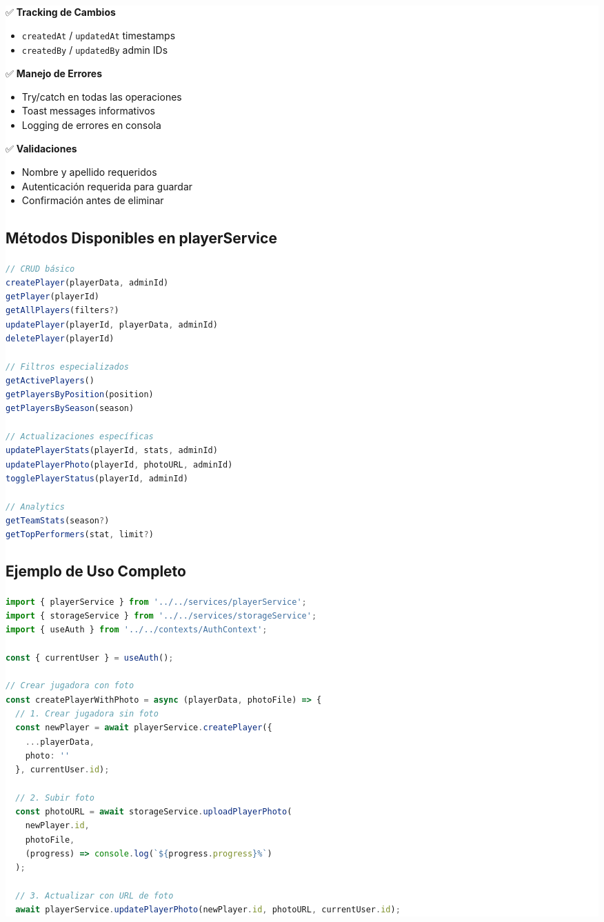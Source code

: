 ✅ **Tracking de Cambios**
- `createdAt` / `updatedAt` timestamps
- `createdBy` / `updatedBy` admin IDs

✅ **Manejo de Errores**
- Try/catch en todas las operaciones
- Toast messages informativos
- Logging de errores en consola

✅ **Validaciones**
- Nombre y apellido requeridos
- Autenticación requerida para guardar
- Confirmación antes de eliminar

## Métodos Disponibles en playerService

```typescript
// CRUD básico
createPlayer(playerData, adminId)
getPlayer(playerId)
getAllPlayers(filters?)
updatePlayer(playerId, playerData, adminId)
deletePlayer(playerId)

// Filtros especializados
getActivePlayers()
getPlayersByPosition(position)
getPlayersBySeason(season)

// Actualizaciones específicas
updatePlayerStats(playerId, stats, adminId)
updatePlayerPhoto(playerId, photoURL, adminId)
togglePlayerStatus(playerId, adminId)

// Analytics
getTeamStats(season?)
getTopPerformers(stat, limit?)
```

## Ejemplo de Uso Completo

```typescript
import { playerService } from '../../services/playerService';
import { storageService } from '../../services/storageService';
import { useAuth } from '../../contexts/AuthContext';

const { currentUser } = useAuth();

// Crear jugadora con foto
const createPlayerWithPhoto = async (playerData, photoFile) => {
  // 1. Crear jugadora sin foto
  const newPlayer = await playerService.createPlayer({
    ...playerData,
    photo: ''
  }, currentUser.id);

  // 2. Subir foto
  const photoURL = await storageService.uploadPlayerPhoto(
    newPlayer.id,
    photoFile,
    (progress) => console.log(`${progress.progress}%`)
  );

  // 3. Actualizar con URL de foto
  await playerService.updatePlayerPhoto(newPlayer.id, photoURL, currentUser.id);
```